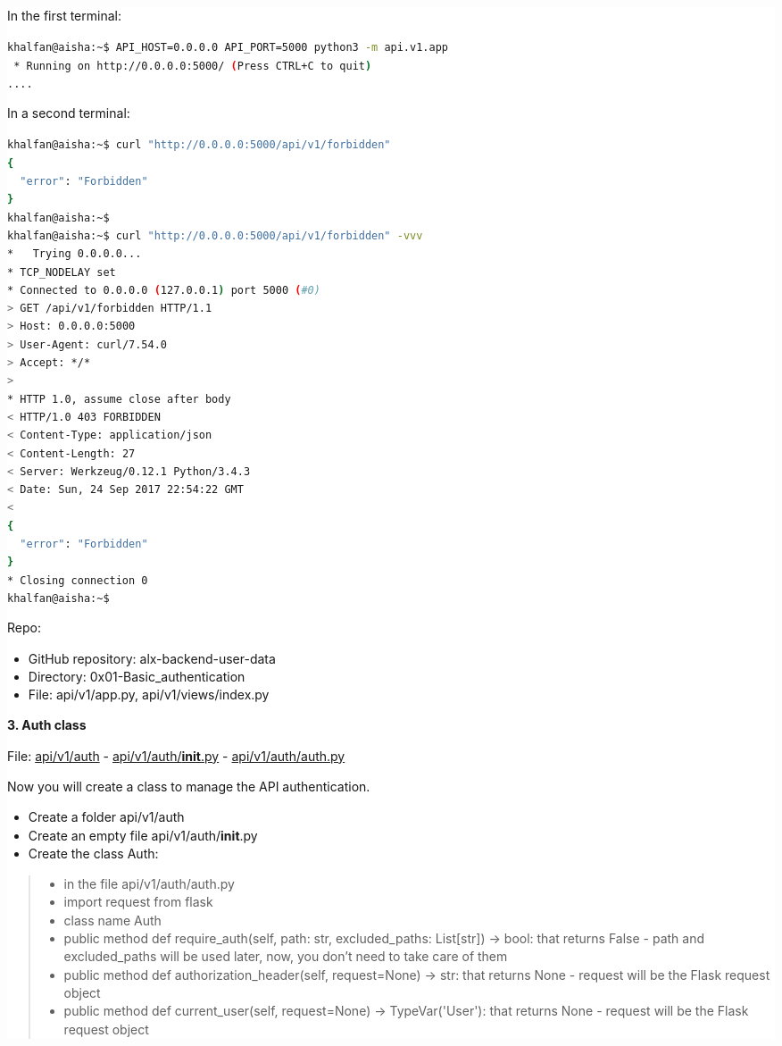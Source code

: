 In the first terminal:
```sh
khalfan@aisha:~$ API_HOST=0.0.0.0 API_PORT=5000 python3 -m api.v1.app
 * Running on http://0.0.0.0:5000/ (Press CTRL+C to quit)
....
```

In a second terminal:

```sh
khalfan@aisha:~$ curl "http://0.0.0.0:5000/api/v1/forbidden"
{
  "error": "Forbidden"
}
khalfan@aisha:~$
khalfan@aisha:~$ curl "http://0.0.0.0:5000/api/v1/forbidden" -vvv
*   Trying 0.0.0.0...
* TCP_NODELAY set
* Connected to 0.0.0.0 (127.0.0.1) port 5000 (#0)
> GET /api/v1/forbidden HTTP/1.1
> Host: 0.0.0.0:5000
> User-Agent: curl/7.54.0
> Accept: */*
> 
* HTTP 1.0, assume close after body
< HTTP/1.0 403 FORBIDDEN
< Content-Type: application/json
< Content-Length: 27
< Server: Werkzeug/0.12.1 Python/3.4.3
< Date: Sun, 24 Sep 2017 22:54:22 GMT
< 
{
  "error": "Forbidden"
}
* Closing connection 0
khalfan@aisha:~$
```
Repo:

- GitHub repository: alx-backend-user-data
- Directory: 0x01-Basic_authentication
- File: api/v1/app.py, api/v1/views/index.py

**3. Auth class**

File: [api/v1/auth](api/v1/auth/) - [api/v1/auth/__init__.py](api/v1/auth/__init__.py/) - [api/v1/auth/auth.py](api/v1/auth/auth.py/)

Now you will create a class to manage the API authentication.

- Create a folder api/v1/auth
- Create an empty file api/v1/auth/__init__.py
- Create the class Auth:
> - in the file api/v1/auth/auth.py
> - import request from flask
> - class name Auth
> - public method def require_auth(self, path: str, excluded_paths: List[str]) -> bool: that returns False - path and excluded_paths will be used later, now, you don’t need to take care of them
> - public method def authorization_header(self, request=None) -> str: that returns None - request will be the Flask request object
> - public method def current_user(self, request=None) -> TypeVar('User'): that returns None - request will be the Flask request object
